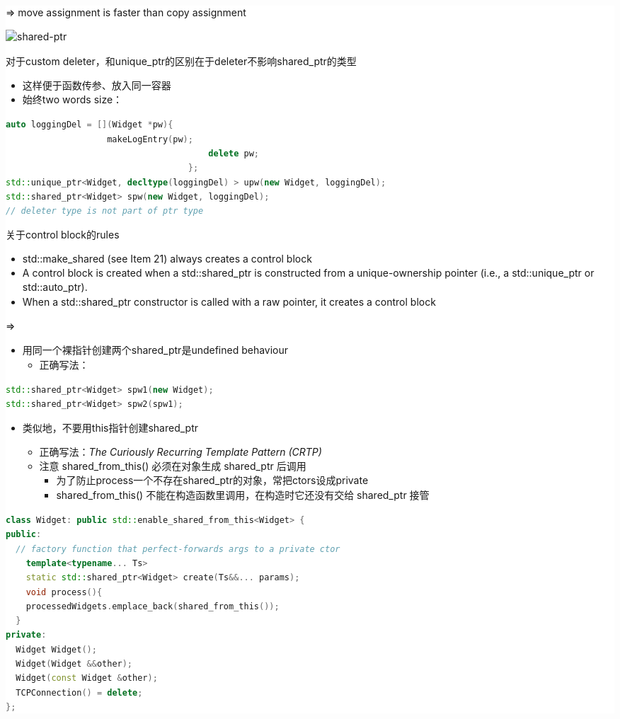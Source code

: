 => move assignment is faster than copy assignment

![shared-ptr](C++/shared-ptr.png)

对于custom deleter，和unique_ptr的区别在于deleter不影响shared_ptr的类型

* 这样便于函数传参、放入同一容器
* 始终two words size：

```c++
auto loggingDel = [](Widget *pw){
                    makeLogEntry(pw);
										delete pw; 
									};
std::unique_ptr<Widget, decltype(loggingDel) > upw(new Widget, loggingDel);
std::shared_ptr<Widget> spw(new Widget, loggingDel);
// deleter type is not part of ptr type
```

关于control block的rules

* std::make_shared (see Item 21) always creates a control block
* A control block is created when a std::shared_ptr is constructed from a unique-ownership pointer (i.e., a std::unique_ptr or std::auto_ptr).
* When a std::shared_ptr constructor is called with a raw pointer, it creates a control block

=> 

* 用同一个裸指针创建两个shared_ptr是undefined behaviour
  * 正确写法：

```c++
std::shared_ptr<Widget> spw1(new Widget);
std::shared_ptr<Widget> spw2(spw1);
```

* 类似地，不要用this指针创建shared_ptr

  * 正确写法：*The Curiously Recurring Template Pattern (CRTP)*
  * 注意 shared_from_this() 必须在对象生成 shared_ptr 后调用
    * 为了防止process一个不存在shared_ptr的对象，常把ctors设成private
    * shared_from_this() 不能在构造函数里调用，在构造时它还没有交给 shared_ptr 接管

```c++
class Widget: public std::enable_shared_from_this<Widget> {
public:
  // factory function that perfect-forwards args to a private ctor
	template<typename... Ts>
	static std::shared_ptr<Widget> create(Ts&&... params);
	void process(){
    processedWidgets.emplace_back(shared_from_this());
  }
private:
  Widget Widget();
  Widget(Widget &&other);
  Widget(const Widget &other);
  TCPConnection() = delete;
};
```
